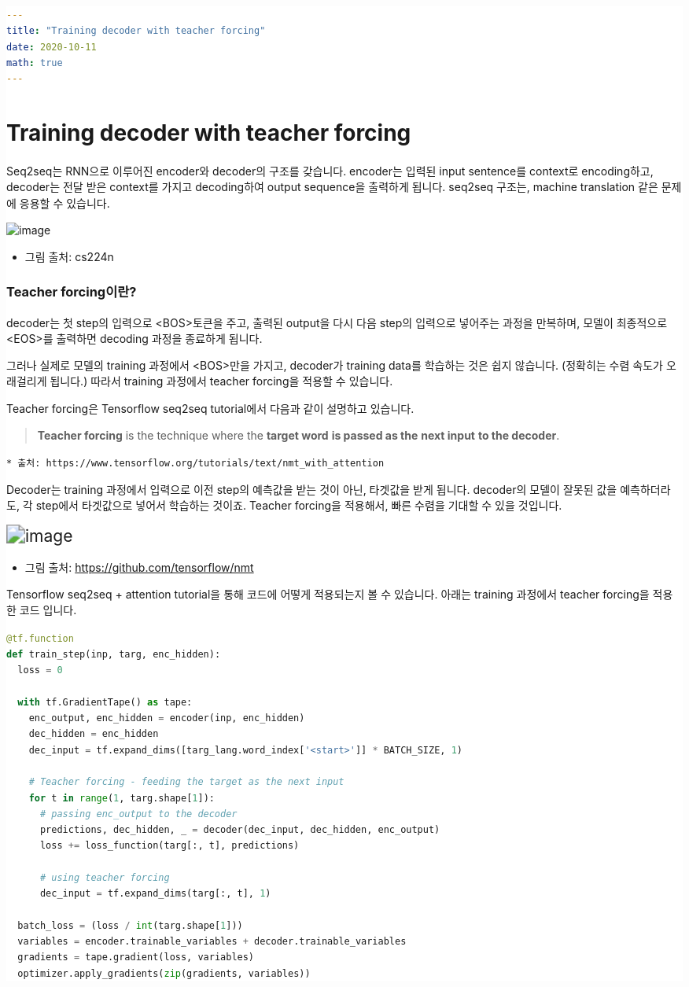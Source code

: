 ```yaml
---
title: "Training decoder with teacher forcing"
date: 2020-10-11
math: true
---
```




# Training decoder with teacher forcing 

Seq2seq는 RNN으로 이루어진 encoder와 decoder의 구조를 갖습니다. encoder는 입력된 input sentence를 context로 encoding하고, decoder는 전달 받은 context를 가지고 decoding하여 output sequence을 출력하게 됩니다. seq2seq 구조는, machine translation 같은 문제에 응용할 수 있습니다. 

![image](https://user-images.githubusercontent.com/65707664/98466466-f596f980-2212-11eb-949e-79e14a913d9d.png)

* 그림 출처: cs224n 

### Teacher forcing이란?

decoder는 첫 step의 입력으로 \<BOS\>토큰을 주고, 출력된 output을 다시 다음 step의 입력으로 넣어주는 과정을 만복하며, 모델이 최종적으로 \<EOS\>를 출력하면 decoding 과정을 종료하게 됩니다. 

그러나 실제로 모델의 training 과정에서 \<BOS\>만을 가지고, decoder가 training data를 학습하는 것은 쉽지 않습니다. (정확히는 수렴 속도가 오래걸리게 됩니다.) 따라서 training 과정에서 teacher forcing을 적용할 수 있습니다.

Teacher forcing은 Tensorflow seq2seq tutorial에서 다음과 같이 설명하고 있습니다.

> **Teacher forcing** is the technique where the **target word** **is passed as the** **next input** **to the decoder**. 

	* 출처: https://www.tensorflow.org/tutorials/text/nmt_with_attention

Decoder는 training 과정에서 입력으로 이전 step의 예측값을 받는 것이 아닌, 타겟값을 받게 됩니다. decoder의 모델이 잘못된 값을 예측하더라도, 각 step에서 타겟값으로 넣어서 학습하는 것이죠. Teacher forcing을 적용해서, 빠른 수렴을 기대할 수 있을 것입니다.

<img width="661" alt="image" src="https://user-images.githubusercontent.com/65707664/98466472-05aed900-2213-11eb-8b29-c21c0e05fd44.png" style="zoom:150%;" >

* 그림 출처: https://github.com/tensorflow/nmt

Tensorflow seq2seq + attention tutorial을 통해 코드에 어떻게 적용되는지 볼 수 있습니다. 아래는 training 과정에서 teacher forcing을 적용한 코드 입니다. 

~~~python
@tf.function
def train_step(inp, targ, enc_hidden):
  loss = 0

  with tf.GradientTape() as tape:
    enc_output, enc_hidden = encoder(inp, enc_hidden)
    dec_hidden = enc_hidden
    dec_input = tf.expand_dims([targ_lang.word_index['<start>']] * BATCH_SIZE, 1)

    # Teacher forcing - feeding the target as the next input
    for t in range(1, targ.shape[1]):
      # passing enc_output to the decoder
      predictions, dec_hidden, _ = decoder(dec_input, dec_hidden, enc_output)
      loss += loss_function(targ[:, t], predictions)

      # using teacher forcing
      dec_input = tf.expand_dims(targ[:, t], 1)

  batch_loss = (loss / int(targ.shape[1]))
  variables = encoder.trainable_variables + decoder.trainable_variables
  gradients = tape.gradient(loss, variables)
  optimizer.apply_gradients(zip(gradients, variables))
~~~